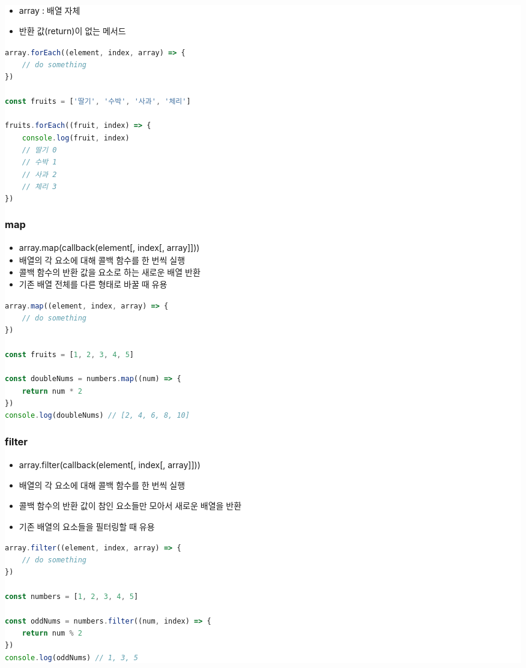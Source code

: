   - array : 배열 자체

- 반환 값(return)이 없는 메서드

```javascript
array.forEach((element, index, array) => {
    // do something
})

const fruits = ['딸기', '수박', '사과', '체리']

fruits.forEach((fruit, index) => {
    console.log(fruit, index)
    // 딸기 0
    // 수박 1
    // 사과 2
    // 체리 3
})
```

### map

- array.map(callback(element[, index[, array]]))
- 배열의 각 요소에 대해 콜백 함수를 한 번씩 실행
- 콜백 함수의 반환 값을 요소로 하는 새로운 배열 반환
- 기존 배열 전체를 다른 형태로 바꿀 때 유용

```javascript
array.map((element, index, array) => {
    // do something
})

const fruits = [1, 2, 3, 4, 5]

const doubleNums = numbers.map((num) => {
    return num * 2
})
console.log(doubleNums) // [2, 4, 6, 8, 10]
```

### filter

- array.filter(callback(element[, index[, array]]))

- 배열의 각 요소에 대해 콜백 함수를 한 번씩 실행

- 콜백 함수의 반환 값이 참인 요소들만 모아서 새로운 배열을 반환

- 기존 배열의 요소들을 필터링할 때 유용

```javascript
array.filter((element, index, array) => {
    // do something
})

const numbers = [1, 2, 3, 4, 5]

const oddNums = numbers.filter((num, index) => {
    return num % 2
})
console.log(oddNums) // 1, 3, 5
```
